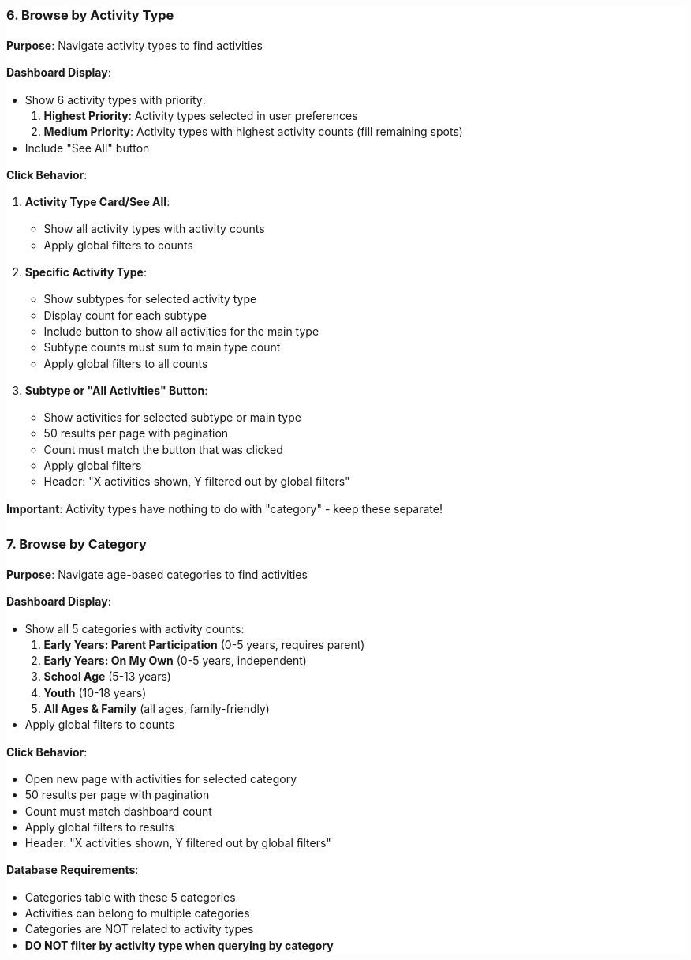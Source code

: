 ### 6. Browse by Activity Type
**Purpose**: Navigate activity types to find activities

**Dashboard Display**:
- Show 6 activity types with priority:
  1. **Highest Priority**: Activity types selected in user preferences
  2. **Medium Priority**: Activity types with highest activity counts (fill remaining spots)
- Include "See All" button

**Click Behavior**:
1. **Activity Type Card/See All**: 
   - Show all activity types with activity counts
   - Apply global filters to counts

2. **Specific Activity Type**:
   - Show subtypes for selected activity type
   - Display count for each subtype
   - Include button to show all activities for the main type
   - Subtype counts must sum to main type count
   - Apply global filters to all counts

3. **Subtype or "All Activities" Button**:
   - Show activities for selected subtype or main type
   - 50 results per page with pagination
   - Count must match the button that was clicked
   - Apply global filters
   - Header: "X activities shown, Y filtered out by global filters"

**Important**: Activity types have nothing to do with "category" - keep these separate!

### 7. Browse by Category  
**Purpose**: Navigate age-based categories to find activities

**Dashboard Display**:
- Show all 5 categories with activity counts:
  1. **Early Years: Parent Participation** (0-5 years, requires parent)
  2. **Early Years: On My Own** (0-5 years, independent)
  3. **School Age** (5-13 years)
  4. **Youth** (10-18 years) 
  5. **All Ages & Family** (all ages, family-friendly)
- Apply global filters to counts

**Click Behavior**:
- Open new page with activities for selected category
- 50 results per page with pagination
- Count must match dashboard count
- Apply global filters to results
- Header: "X activities shown, Y filtered out by global filters"

**Database Requirements**:
- Categories table with these 5 categories
- Activities can belong to multiple categories
- Categories are NOT related to activity types
- **DO NOT filter by activity type when querying by category**
